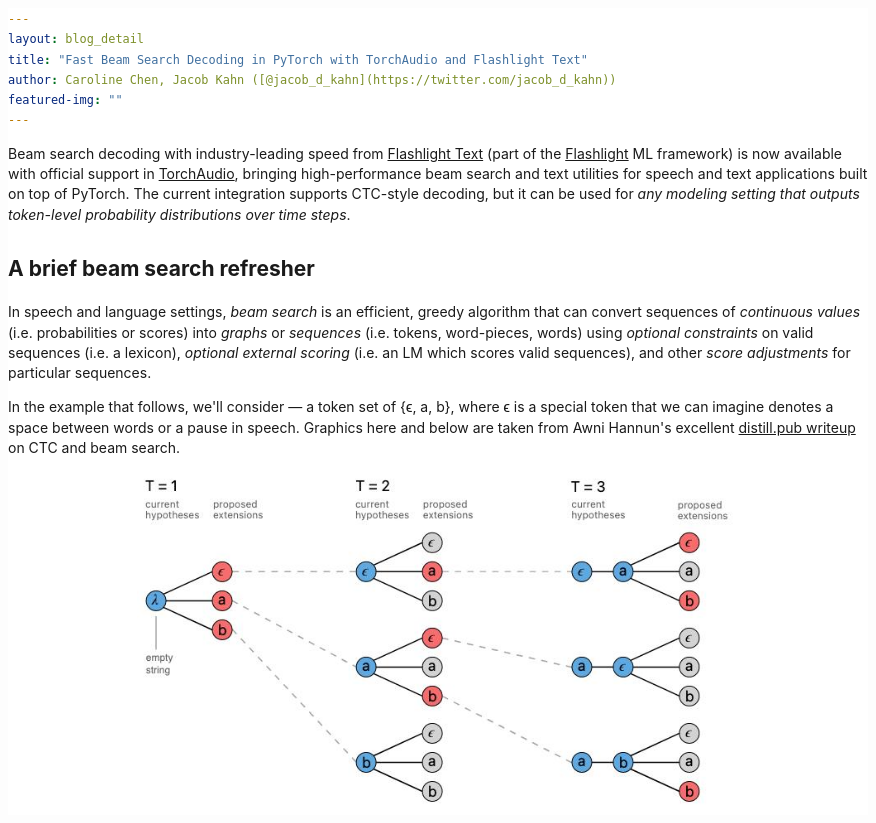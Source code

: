 ```yaml
---
layout: blog_detail
title: "Fast Beam Search Decoding in PyTorch with TorchAudio and Flashlight Text"
author: Caroline Chen, Jacob Kahn ([@jacob_d_kahn](https://twitter.com/jacob_d_kahn))
featured-img: ""
---
```


Beam search decoding with industry-leading speed from [Flashlight Text](https://github.com/flashlight/text) (part of the [Flashlight](https://arxiv.org/abs/2201.12465) ML framework) is now available with official support in [TorchAudio](https://pytorch.org/audio/0.12.0/models.decoder.html#ctcdecoder), bringing high-performance beam search and text utilities for speech and text applications built on top of PyTorch. The current integration supports CTC-style decoding, but it can be used for *any modeling setting that outputs token-level probability distributions over time steps*.

## A brief beam search refresher

In speech and language settings, *beam search* is an efficient, greedy algorithm that can convert sequences of *continuous values* (i.e. probabilities or scores) into *graphs* or *sequences* (i.e. tokens, word-pieces, words) using *optional constraints* on valid sequences (i.e. a lexicon), *optional external scoring* (i.e. an LM which scores valid sequences), and other *score adjustments* for particular sequences.

In the example that follows, we'll consider — a token set of {ϵ, a, b}, where ϵ is a special token that we can imagine denotes a space between words or a pause in speech. Graphics here and below are taken from Awni Hannun's excellent [distill.pub writeup](https://distill.pub/2017/ctc/) on CTC and beam search.

<p align="center">
  <img src="/assets/images/fast-beam-search-decoding-in-pytorch-with-torchaudio-and-flashlight-text-1.jpeg" width="70%">
</p>
